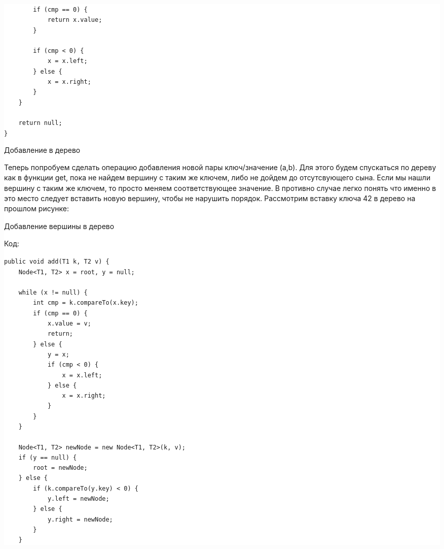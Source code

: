             if (cmp == 0) {
                return x.value;
            }

            if (cmp < 0) {
                x = x.left;
            } else {
                x = x.right;
            }
        }

        return null;
    }


Добавление в дерево


Теперь попробуем сделать операцию добавления новой пары ключ/значение (a,b). Для этого будем спускаться по дереву как в функции get, пока не найдем вершину с таким же ключем, либо не дойдем до отсутсвующего сына. Если мы нашли вершину с таким же ключем, то просто меняем соответствующее значение. В противно случае легко понять что именно в это место следует вставить новую вершину, чтобы не нарушить порядок. Рассмотрим вставку ключа 42 в дерево на прошлом рисунке:

Добавление вершины в дерево

Код:

    public void add(T1 k, T2 v) {
        Node<T1, T2> x = root, y = null;

        while (x != null) {
            int cmp = k.compareTo(x.key);
            if (cmp == 0) {
                x.value = v;
                return;
            } else {
                y = x;
                if (cmp < 0) {
                    x = x.left;
                } else {
                    x = x.right;
                }
            }
        }
            
        Node<T1, T2> newNode = new Node<T1, T2>(k, v);
        if (y == null) {
            root = newNode;
        } else {
            if (k.compareTo(y.key) < 0) {
                y.left = newNode;
            } else {
                y.right = newNode;
            }
        }
